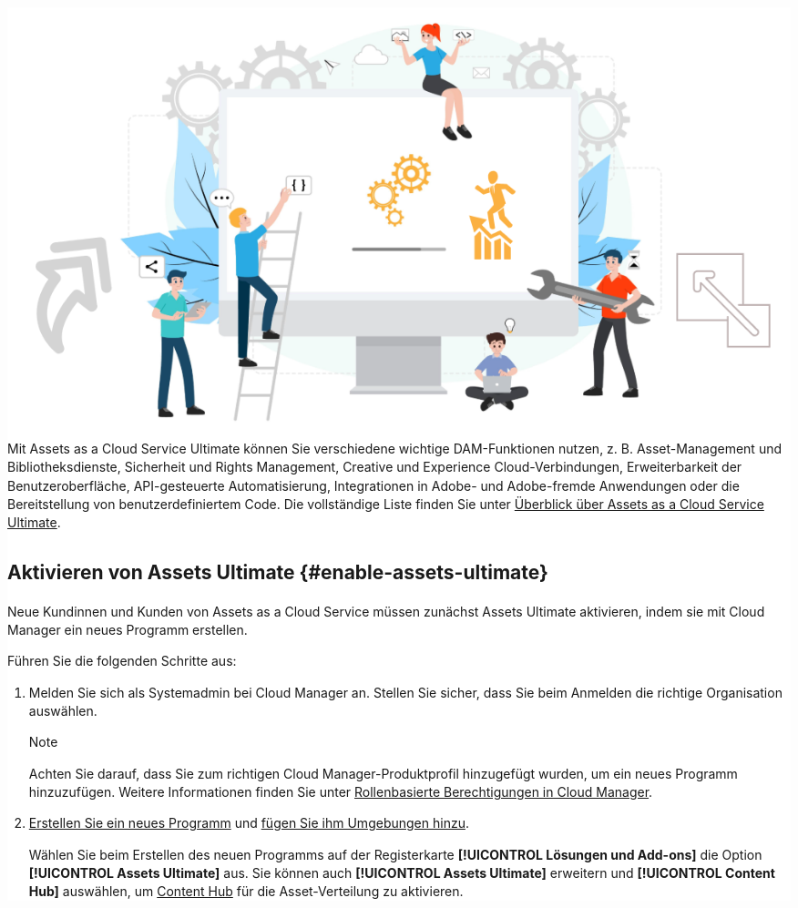 
![Aktualisierung auf Asset Cloud Service Ultimate](/help/assets/assets/upgrade-assets-cs-ultimate-package-banner.png)

Mit Assets as a Cloud Service Ultimate können Sie verschiedene wichtige DAM-Funktionen nutzen, z. B. Asset-Management und Bibliotheksdienste, Sicherheit und Rights Management, Creative und Experience Cloud-Verbindungen, Erweiterbarkeit der Benutzeroberfläche, API-gesteuerte Automatisierung, Integrationen in Adobe- und Adobe-fremde Anwendungen oder die Bereitstellung von benutzerdefiniertem Code. Die vollständige Liste finden Sie unter [Überblick über Assets as a Cloud Service Ultimate](/help/assets/assets-ultimate-overview.md).

## Aktivieren von Assets Ultimate {#enable-assets-ultimate}

Neue Kundinnen und Kunden von Assets as a Cloud Service müssen zunächst Assets Ultimate aktivieren, indem sie mit Cloud Manager ein neues Programm erstellen.

Führen Sie die folgenden Schritte aus:

1. Melden Sie sich als Systemadmin bei Cloud Manager an. Stellen Sie sicher, dass Sie beim Anmelden die richtige Organisation auswählen.

   >[!NOTE]
   >
   >Achten Sie darauf, dass Sie zum richtigen Cloud Manager-Produktprofil hinzugefügt wurden, um ein neues Programm hinzuzufügen. Weitere Informationen finden Sie unter [Rollenbasierte Berechtigungen in Cloud Manager](/help/onboarding/cloud-manager-introduction.md#role-based-permissions).

1. [Erstellen Sie ein neues Programm](/help/journey-onboarding/create-program.md) und [fügen Sie ihm Umgebungen hinzu](/help/journey-onboarding//create-environments.md).

   Wählen Sie beim Erstellen des neuen Programms auf der Registerkarte **[!UICONTROL Lösungen und Add-ons]** die Option **[!UICONTROL Assets Ultimate]** aus. Sie können auch **[!UICONTROL Assets Ultimate]** erweitern und **[!UICONTROL Content Hub]** auswählen, um [Content Hub](/help/assets/product-overview.md) für die Asset-Verteilung zu aktivieren.

